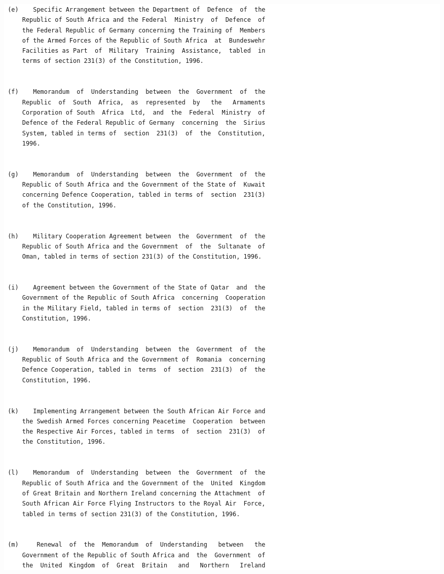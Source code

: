 
     (e)    Specific Arrangement between the Department of  Defence  of  the
         Republic of South Africa and the Federal  Ministry  of  Defence  of
         the Federal Republic of Germany concerning the Training of  Members
         of the Armed Forces of the Republic of South Africa  at  Bundeswehr
         Facilities as Part  of  Military  Training  Assistance,  tabled  in
         terms of section 231(3) of the Constitution, 1996.


     (f)    Memorandum  of  Understanding  between  the  Government  of  the
         Republic  of  South  Africa,  as  represented  by   the   Armaments
         Corporation of South  Africa  Ltd,  and  the  Federal  Ministry  of
         Defence of the Federal Republic of Germany  concerning  the  Sirius
         System, tabled in terms of  section  231(3)  of  the  Constitution,
         1996.


     (g)    Memorandum  of  Understanding  between  the  Government  of  the
         Republic of South Africa and the Government of the State of  Kuwait
         concerning Defence Cooperation, tabled in terms of  section  231(3)
         of the Constitution, 1996.


     (h)    Military Cooperation Agreement between  the  Government  of  the
         Republic of South Africa and the Government  of  the  Sultanate  of
         Oman, tabled in terms of section 231(3) of the Constitution, 1996.


     (i)    Agreement between the Government of the State of Qatar  and  the
         Government of the Republic of South Africa  concerning  Cooperation
         in the Military Field, tabled in terms of  section  231(3)  of  the
         Constitution, 1996.


     (j)    Memorandum  of  Understanding  between  the  Government  of  the
         Republic of South Africa and the Government of  Romania  concerning
         Defence Cooperation, tabled in  terms  of  section  231(3)  of  the
         Constitution, 1996.


     (k)    Implementing Arrangement between the South African Air Force and
         the Swedish Armed Forces concerning Peacetime  Cooperation  between
         the Respective Air Forces, tabled in terms  of  section  231(3)  of
         the Constitution, 1996.


     (l)    Memorandum  of  Understanding  between  the  Government  of  the
         Republic of South Africa and the Government of the  United  Kingdom
         of Great Britain and Northern Ireland concerning the Attachment  of
         South African Air Force Flying Instructors to the Royal Air  Force,
         tabled in terms of section 231(3) of the Constitution, 1996.


     (m)     Renewal  of  the  Memorandum  of  Understanding   between   the
         Government of the Republic of South Africa and  the  Government  of
         the  United  Kingdom  of  Great  Britain   and   Northern   Ireland
